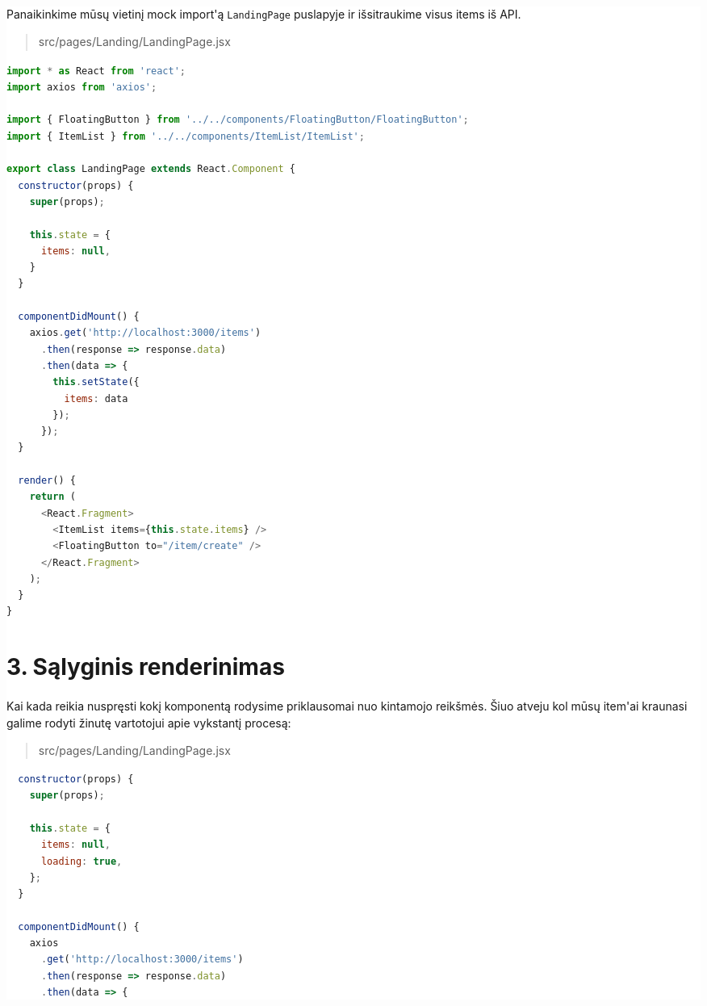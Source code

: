 Panaikinkime mūsų vietinį mock import'ą `LandingPage` puslapyje ir
išsitraukime visus items iš API.

> src/pages/Landing/LandingPage.jsx

```js
import * as React from 'react';
import axios from 'axios';

import { FloatingButton } from '../../components/FloatingButton/FloatingButton';
import { ItemList } from '../../components/ItemList/ItemList';

export class LandingPage extends React.Component {
  constructor(props) {
    super(props);

    this.state = {
      items: null,
    }
  }

  componentDidMount() {
    axios.get('http://localhost:3000/items')
      .then(response => response.data)
      .then(data => {
        this.setState({
          items: data
        });
      });
  }

  render() {
    return (
      <React.Fragment>
        <ItemList items={this.state.items} />
        <FloatingButton to="/item/create" />
      </React.Fragment>
    );
  }
}
```

# 3. Sąlyginis renderinimas

Kai kada reikia nuspręsti kokį komponentą rodysime priklausomai nuo
kintamojo reikšmės. Šiuo atveju kol mūsų item'ai kraunasi galime rodyti
žinutę vartotojui apie vykstantį procesą:

> src/pages/Landing/LandingPage.jsx

```js
  constructor(props) {
    super(props);

    this.state = {
      items: null,
      loading: true,
    };
  }

  componentDidMount() {
    axios
      .get('http://localhost:3000/items')
      .then(response => response.data)
      .then(data => {
```